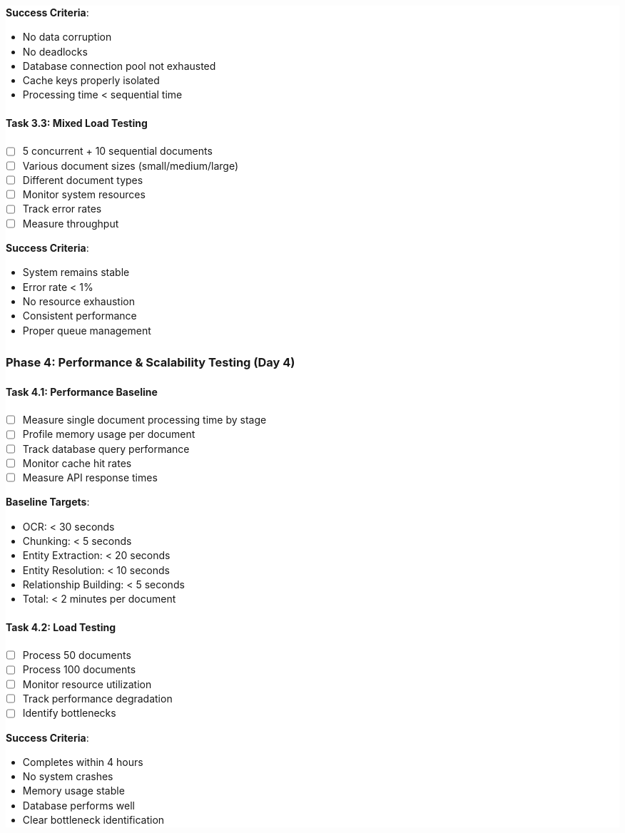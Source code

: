 **Success Criteria**:
- No data corruption
- No deadlocks
- Database connection pool not exhausted
- Cache keys properly isolated
- Processing time < sequential time

#### Task 3.3: Mixed Load Testing
- [ ] 5 concurrent + 10 sequential documents
- [ ] Various document sizes (small/medium/large)
- [ ] Different document types
- [ ] Monitor system resources
- [ ] Track error rates
- [ ] Measure throughput

**Success Criteria**:
- System remains stable
- Error rate < 1%
- No resource exhaustion
- Consistent performance
- Proper queue management

### Phase 4: Performance & Scalability Testing (Day 4)

#### Task 4.1: Performance Baseline
- [ ] Measure single document processing time by stage
- [ ] Profile memory usage per document
- [ ] Track database query performance
- [ ] Monitor cache hit rates
- [ ] Measure API response times

**Baseline Targets**:
- OCR: < 30 seconds
- Chunking: < 5 seconds
- Entity Extraction: < 20 seconds
- Entity Resolution: < 10 seconds
- Relationship Building: < 5 seconds
- Total: < 2 minutes per document

#### Task 4.2: Load Testing
- [ ] Process 50 documents
- [ ] Process 100 documents
- [ ] Monitor resource utilization
- [ ] Track performance degradation
- [ ] Identify bottlenecks

**Success Criteria**:
- Completes within 4 hours
- No system crashes
- Memory usage stable
- Database performs well
- Clear bottleneck identification
